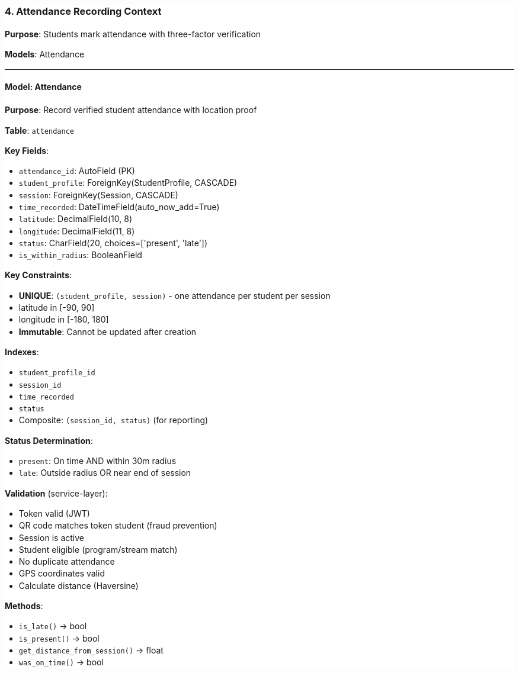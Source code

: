 ### 4. Attendance Recording Context

**Purpose**: Students mark attendance with three-factor verification

**Models**: Attendance

---

#### Model: Attendance

**Purpose**: Record verified student attendance with location proof

**Table**: `attendance`

**Key Fields**:
- `attendance_id`: AutoField (PK)
- `student_profile`: ForeignKey(StudentProfile, CASCADE)
- `session`: ForeignKey(Session, CASCADE)
- `time_recorded`: DateTimeField(auto_now_add=True)
- `latitude`: DecimalField(10, 8)
- `longitude`: DecimalField(11, 8)
- `status`: CharField(20, choices=['present', 'late'])
- `is_within_radius`: BooleanField

**Key Constraints**:
- **UNIQUE**: `(student_profile, session)` - one attendance per student per session
- latitude in [-90, 90]
- longitude in [-180, 180]
- **Immutable**: Cannot be updated after creation

**Indexes**:
- `student_profile_id`
- `session_id`
- `time_recorded`
- `status`
- Composite: `(session_id, status)` (for reporting)

**Status Determination**:
- `present`: On time AND within 30m radius
- `late`: Outside radius OR near end of session

**Validation** (service-layer):
- Token valid (JWT)
- QR code matches token student (fraud prevention)
- Session is active
- Student eligible (program/stream match)
- No duplicate attendance
- GPS coordinates valid
- Calculate distance (Haversine)

**Methods**:
- `is_late()` → bool
- `is_present()` → bool
- `get_distance_from_session()` → float
- `was_on_time()` → bool
